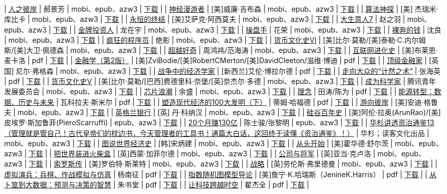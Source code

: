 | [人之彼岸](https://www.booknestle.com/book/8028) | 郝景芳 | mobi、epub、azw3 | [下载](https://www.booknestle.com/book/8028) |
| [神经漫游者](https://www.booknestle.com/book/8200) | [美]威廉·吉布森 | mobi、epub、azw3 | [下载](https://www.booknestle.com/book/8200) |
| [算法神探](https://www.booknestle.com/book/8451) | [美]            杰瑞米·库比卡 | mobi、epub、azw3 | [下载](https://www.booknestle.com/book/8451) |
| [永恒的终结](https://www.booknestle.com/book/8522) | [美]艾萨克·阿西莫夫 | mobi、epub、azw3 | [下载](https://www.booknestle.com/book/8522) |
| [大生意人7](https://www.booknestle.com/book/8533) | 赵之羽 | mobi、epub、azw3 | [下载](https://www.booknestle.com/book/8533) |
| [金牌投资人](https://www.booknestle.com/book/8543) | 龙在宇 | mobi、epub、azw3 | [下载](https://www.booknestle.com/book/8543) |
| [操盘手](https://www.booknestle.com/book/8549) | 花荣 | mobi、epub、azw3 | [下载](https://www.booknestle.com/book/8549) |
| [裸奔的钱](https://www.booknestle.com/book/8582) | 沈良 | mobi、epub、azw3 | [下载](https://www.booknestle.com/book/8582) |
| [疯狂的程序员](https://www.booknestle.com/book/8648) | 绝影 | mobi、epub、azw3 | [下载](https://www.booknestle.com/book/8648) |
| [货币文化史VI](https://www.booknestle.com/book/8766) | [美]比尔·莫勒/[美]泰勒·C.内尔姆斯/[美]大卫·佩德森 | mobi、epub、azw3 | [下载](https://www.booknestle.com/book/8766) |
| [超越好奇](https://www.booknestle.com/book/8795) | 周鸿祎/范海涛 | mobi、epub、azw3 | [下载](https://www.booknestle.com/book/8795) |
| [互联网进化史](https://www.booknestle.com/book/8897) | [美]布莱恩·麦卡洛 | pdf | [下载](https://www.booknestle.com/book/8897) |
| [金融学（第2版）](https://www.booknestle.com/book/9001) | [美]ZviBodie/[美]RobertCMerton/[美]DavidCleeton/滋维·博迪 | pdf | [下载](https://www.booknestle.com/book/9001) |
| [顶级金融家](https://www.booknestle.com/book/9303) | [英国]            尼尔·弗格森 | mobi、epub、azw3 | [下载](https://www.booknestle.com/book/9303) |
| [战争中的经济学家](https://www.booknestle.com/book/9374) | [新西兰]艾伦·博拉尔德 | pdf | [下载](https://www.booknestle.com/book/9374) |
| [走向大众的“计然之术”](https://www.booknestle.com/book/9710) | 张海英 | pdf | [下载](https://www.booknestle.com/book/9710) |
| [货币文化史V](https://www.booknestle.com/book/9804) | [美]比尔·莫勒/[巴西]费德里科·奈堡/[英]奈杰尔·多德 | mobi、epub、azw3 | [下载](https://www.booknestle.com/book/9804) |
| [成为科学家](https://www.booknestle.com/book/9805) | 腾讯青年发展委员会 | mobi、epub、azw3 | [下载](https://www.booknestle.com/book/9805) |
| [芯片浪潮](https://www.booknestle.com/book/9806) | 余盛 | mobi、epub、azw3 | [下载](https://www.booknestle.com/book/9806) |
| [理念](https://www.booknestle.com/book/10003) | 田涛/陈为 | pdf | [下载](https://www.booknestle.com/book/10003) |
| [能源转型：数据、历史与未来](https://www.booknestle.com/book/10101) | 瓦科拉夫·斯米尔 | pdf | [下载](https://www.booknestle.com/book/10101) |
| [塑造现代经济的100大发明（下）](https://www.booknestle.com/book/10109) | 蒂姆·哈福德 | pdf | [下载](https://www.booknestle.com/book/10109) |
| [游向彼岸](https://www.booknestle.com/book/10280) | [美]安迪·格鲁夫 | mobi、epub、azw3 | [下载](https://www.booknestle.com/book/10280) |
| [英格兰银行](https://www.booknestle.com/book/10339) | [英]            丹·科纳汉 | mobi、epub、azw3 | [下载](https://www.booknestle.com/book/10339) |
| [硅谷百年史](https://www.booknestle.com/book/10379) | [美]阿伦·拉奥(ArunRao)/[美]皮埃罗·斯加鲁菲(PieroScarruffi) | epub、azw3 | [下载](https://www.booknestle.com/book/10379) |
| [20个月赚130亿](https://www.booknestle.com/book/10380) | 陈士骏/张黎明 | epub、azw3 | [下载](https://www.booknestle.com/book/10380) |
| [华杉讲透资治通鉴13（管理就是管自己！古代皇帝们的枕边书，今天管理者的工具书！通篇大白话，这回终于读懂《资治通鉴》！）](https://www.booknestle.com/book/10509) | 华杉；读客文化出品 | mobi、epub、azw3 | [下载](https://www.booknestle.com/book/10509) |
| [图说世界经济史](https://www.booknestle.com/book/10524) | [韩]宋炳建 | mobi、epub、azw3 | [下载](https://www.booknestle.com/book/10524) |
| [从头开始](https://www.booknestle.com/book/10681) | [美]霍华德·舒尔茨 | mobi、epub、azw3 | [下载](https://www.booknestle.com/book/10681) |
| [把世界装进火柴盒](https://www.booknestle.com/book/10703) | [英]西蒙·加菲尔德 | mobi、epub、azw3 | [下载](https://www.booknestle.com/book/10703) |
| [公司与将军](https://www.booknestle.com/book/10743) | [英]亚当·克卢洛 | mobi、epub、azw3 | [下载](https://www.booknestle.com/book/10743) |
| [索罗斯传](https://www.booknestle.com/book/10835) | [美]罗伯特·斯莱特 | mobi、epub、azw3 | [下载](https://www.booknestle.com/book/10835) |
| [战略](https://www.booknestle.com/book/10854) | [英]劳伦斯·弗里德曼 | mobi、epub、azw3 | [下载](https://www.booknestle.com/book/10854) |
| [虚拟演兵：兵棋、作战模拟与仿真](https://www.booknestle.com/book/11181) | 杨南征 | pdf | [下载](https://www.booknestle.com/book/11181) |
| [指数随机图模型导论](https://www.booknestle.com/book/11353) | [美]詹宁·K.哈瑞斯（JenineK.Harris） | pdf | [下载](https://www.booknestle.com/book/11353) |
| [从卜筮到大数据：预测与决策的智慧](https://www.booknestle.com/book/11407) | 朱书堂 | pdf | [下载](https://www.booknestle.com/book/11407) |
| [让科技跨越时空](https://www.booknestle.com/book/11455) | 翟杰全 | pdf | [下载](https://www.booknestle.com/book/11455) |